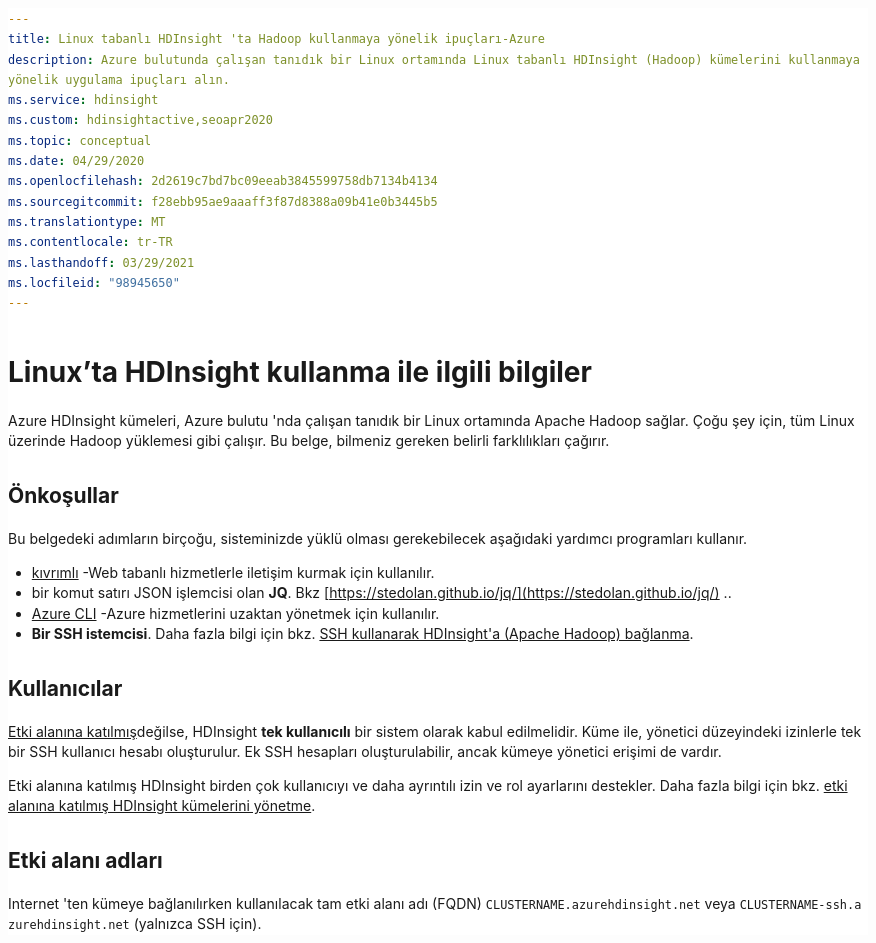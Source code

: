 ```yaml
---
title: Linux tabanlı HDInsight 'ta Hadoop kullanmaya yönelik ipuçları-Azure
description: Azure bulutunda çalışan tanıdık bir Linux ortamında Linux tabanlı HDInsight (Hadoop) kümelerini kullanmaya yönelik uygulama ipuçları alın.
ms.service: hdinsight
ms.custom: hdinsightactive,seoapr2020
ms.topic: conceptual
ms.date: 04/29/2020
ms.openlocfilehash: 2d2619c7bd7bc09eeab3845599758db7134b4134
ms.sourcegitcommit: f28ebb95ae9aaaff3f87d8388a09b41e0b3445b5
ms.translationtype: MT
ms.contentlocale: tr-TR
ms.lasthandoff: 03/29/2021
ms.locfileid: "98945650"
---
```

# <a name="information-about-using-hdinsight-on-linux"></a>Linux’ta HDInsight kullanma ile ilgili bilgiler

Azure HDInsight kümeleri, Azure bulutu 'nda çalışan tanıdık bir Linux ortamında Apache Hadoop sağlar. Çoğu şey için, tüm Linux üzerinde Hadoop yüklemesi gibi çalışır. Bu belge, bilmeniz gereken belirli farklılıkları çağırır.

## <a name="prerequisites"></a>Önkoşullar

Bu belgedeki adımların birçoğu, sisteminizde yüklü olması gerekebilecek aşağıdaki yardımcı programları kullanır.

* [kıvrımlı](https://curl.haxx.se/) -Web tabanlı hizmetlerle iletişim kurmak için kullanılır.
* bir komut satırı JSON işlemcisi olan **JQ**.  Bkz [https://stedolan.github.io/jq/](https://stedolan.github.io/jq/) ..
* [Azure CLI](/cli/azure/install-azure-cli) -Azure hizmetlerini uzaktan yönetmek için kullanılır.
* **Bir SSH istemcisi**. Daha fazla bilgi için bkz. [SSH kullanarak HDInsight'a (Apache Hadoop) bağlanma](hdinsight-hadoop-linux-use-ssh-unix.md).

## <a name="users"></a>Kullanıcılar

[Etki alanına katılmış](./domain-joined/hdinsight-security-overview.md)değilse, HDInsight **tek kullanıcılı** bir sistem olarak kabul edilmelidir. Küme ile, yönetici düzeyindeki izinlerle tek bir SSH kullanıcı hesabı oluşturulur. Ek SSH hesapları oluşturulabilir, ancak kümeye yönetici erişimi de vardır.

Etki alanına katılmış HDInsight birden çok kullanıcıyı ve daha ayrıntılı izin ve rol ayarlarını destekler. Daha fazla bilgi için bkz. [etki alanına katılmış HDInsight kümelerini yönetme](./domain-joined/apache-domain-joined-manage.md).

## <a name="domain-names"></a>Etki alanı adları

Internet 'ten kümeye bağlanılırken kullanılacak tam etki alanı adı (FQDN) `CLUSTERNAME.azurehdinsight.net` veya `CLUSTERNAME-ssh.azurehdinsight.net` (yalnızca SSH için).
